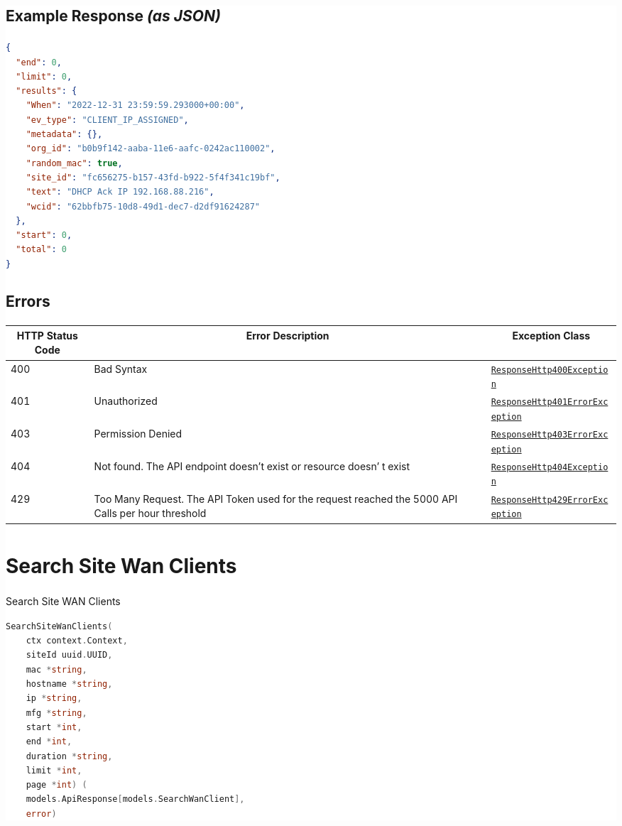 ## Example Response *(as JSON)*

```json
{
  "end": 0,
  "limit": 0,
  "results": {
    "When": "2022-12-31 23:59:59.293000+00:00",
    "ev_type": "CLIENT_IP_ASSIGNED",
    "metadata": {},
    "org_id": "b0b9f142-aaba-11e6-aafc-0242ac110002",
    "random_mac": true,
    "site_id": "fc656275-b157-43fd-b922-5f4f341c19bf",
    "text": "DHCP Ack IP 192.168.88.216",
    "wcid": "62bbfb75-10d8-49d1-dec7-d2df91624287"
  },
  "start": 0,
  "total": 0
}
```

## Errors

| HTTP Status Code | Error Description | Exception Class |
|  --- | --- | --- |
| 400 | Bad Syntax | [`ResponseHttp400Exception`](../../doc/models/response-http-400-exception.md) |
| 401 | Unauthorized | [`ResponseHttp401ErrorException`](../../doc/models/response-http-401-error-exception.md) |
| 403 | Permission Denied | [`ResponseHttp403ErrorException`](../../doc/models/response-http-403-error-exception.md) |
| 404 | Not found. The API endpoint doesn’t exist or resource doesn’ t exist | [`ResponseHttp404Exception`](../../doc/models/response-http-404-exception.md) |
| 429 | Too Many Request. The API Token used for the request reached the 5000 API Calls per hour threshold | [`ResponseHttp429ErrorException`](../../doc/models/response-http-429-error-exception.md) |


# Search Site Wan Clients

Search Site WAN Clients

```go
SearchSiteWanClients(
    ctx context.Context,
    siteId uuid.UUID,
    mac *string,
    hostname *string,
    ip *string,
    mfg *string,
    start *int,
    end *int,
    duration *string,
    limit *int,
    page *int) (
    models.ApiResponse[models.SearchWanClient],
    error)
```
